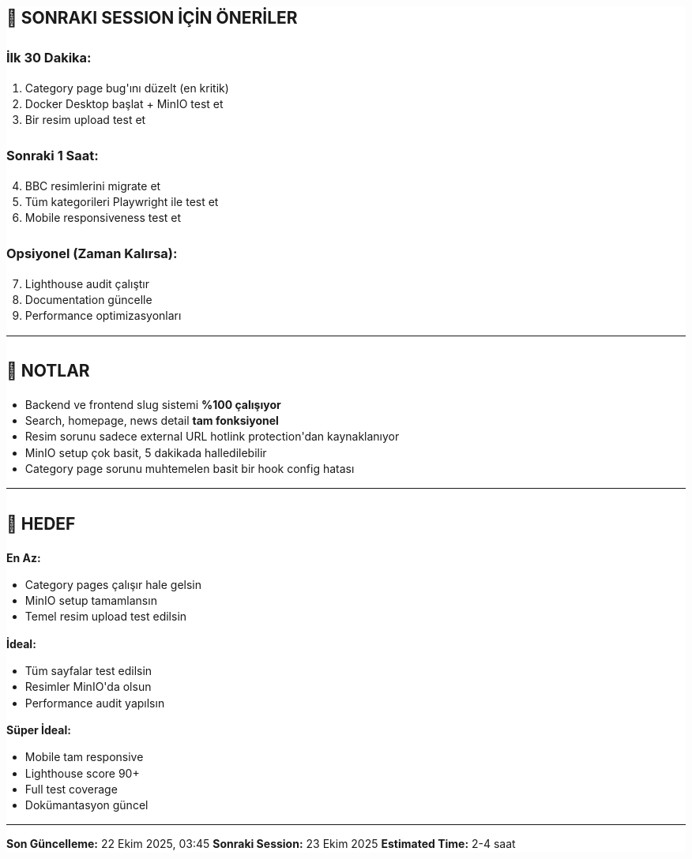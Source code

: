 
## 🚀 SONRAKI SESSION İÇİN ÖNERİLER

### İlk 30 Dakika:
1. Category page bug'ını düzelt (en kritik)
2. Docker Desktop başlat + MinIO test et
3. Bir resim upload test et

### Sonraki 1 Saat:
4. BBC resimlerini migrate et
5. Tüm kategorileri Playwright ile test et
6. Mobile responsiveness test et

### Opsiyonel (Zaman Kalırsa):
7. Lighthouse audit çalıştır
8. Documentation güncelle
9. Performance optimizasyonları

---

## 📝 NOTLAR

- Backend ve frontend slug sistemi **%100 çalışıyor**
- Search, homepage, news detail **tam fonksiyonel**
- Resim sorunu sadece external URL hotlink protection'dan kaynaklanıyor
- MinIO setup çok basit, 5 dakikada halledilebilir
- Category page sorunu muhtemelen basit bir hook config hatası

---

## 🎯 HEDEF

**En Az:**
- Category pages çalışır hale gelsin
- MinIO setup tamamlansın
- Temel resim upload test edilsin

**İdeal:**
- Tüm sayfalar test edilsin
- Resimler MinIO'da olsun
- Performance audit yapılsın

**Süper İdeal:**
- Mobile tam responsive
- Lighthouse score 90+
- Full test coverage
- Dokümantasyon güncel

---

**Son Güncelleme:** 22 Ekim 2025, 03:45
**Sonraki Session:** 23 Ekim 2025
**Estimated Time:** 2-4 saat
